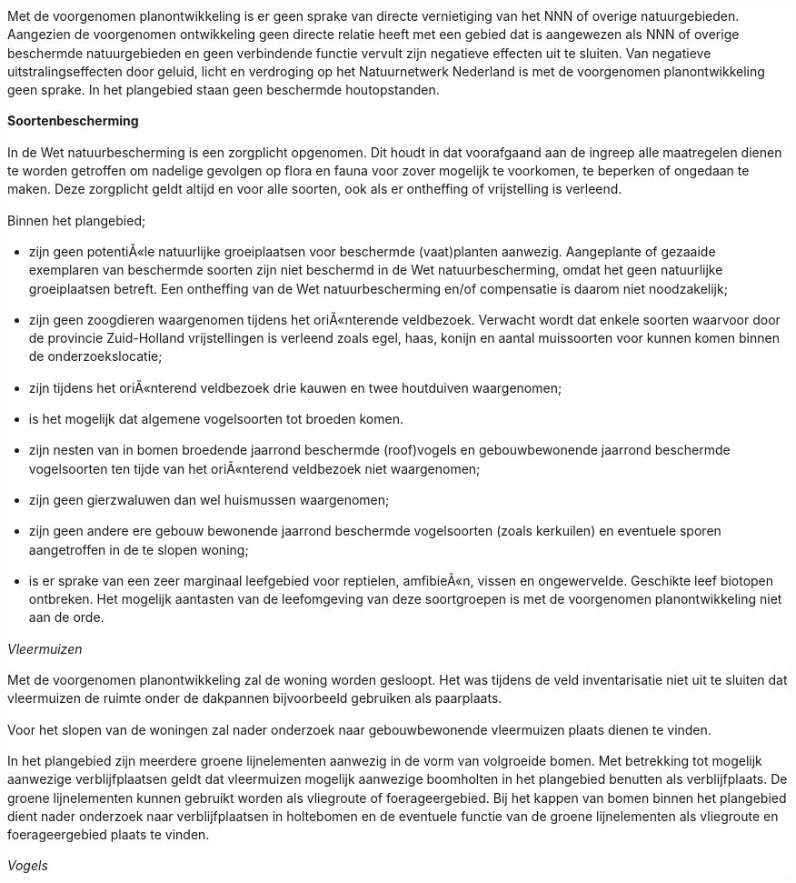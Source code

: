 Met de voorgenomen planontwikkeling is er geen sprake van directe vernietiging van het NNN of overige natuurgebieden. Aangezien de voorgenomen ontwikkeling geen directe relatie heeft met een gebied dat is aangewezen als NNN of overige beschermde natuurgebieden en geen verbindende functie vervult zijn negatieve effecten uit te sluiten. Van negatieve uitstralingseffecten door geluid, licht en verdroging op het Natuurnetwerk Nederland is met de voorgenomen planontwikkeling geen sprake. In het plangebied staan geen beschermde houtopstanden.

**Soortenbescherming**

In de Wet natuurbescherming is een zorgplicht opgenomen. Dit houdt in dat voorafgaand aan de ingreep alle maatregelen dienen te worden getroffen om nadelige gevolgen op flora en fauna voor zover mogelijk te voorkomen, te beperken of ongedaan te maken. Deze zorgplicht geldt altijd en voor alle soorten, ook als er ontheffing of vrijstelling is verleend.

Binnen het plangebied;

* zijn geen potentiÃ«le natuurlijke groeiplaatsen voor beschermde (vaat)planten aanwezig. Aangeplante of gezaaide exemplaren van beschermde soorten zijn niet beschermd in de Wet natuurbescherming, omdat het geen natuurlijke groeiplaatsen betreft. Een ontheffing van de Wet natuurbescherming en/of compensatie is daarom niet noodzakelijk;

* zijn geen zoogdieren waargenomen tijdens het oriÃ«nterende veldbezoek. Verwacht wordt dat enkele soorten waarvoor door de provincie Zuid\-Holland vrijstellingen is verleend zoals egel, haas, konijn en aantal muissoorten voor kunnen komen binnen de onderzoekslocatie;

* zijn tijdens het oriÃ«nterend veldbezoek drie kauwen en twee houtduiven waargenomen;

* is het mogelijk dat algemene vogelsoorten tot broeden komen.

* zijn nesten van in bomen broedende jaarrond beschermde (roof)vogels en gebouwbewonende jaarrond beschermde vogelsoorten ten tijde van het oriÃ«nterend veldbezoek niet waargenomen;

* zijn geen gierzwaluwen dan wel huismussen waargenomen;

* zijn geen andere ere gebouw bewonende jaarrond beschermde vogelsoorten (zoals kerkuilen) en eventuele sporen aangetroffen in de te slopen woning;

* is er sprake van een zeer marginaal leefgebied voor reptielen, amfibieÃ«n, vissen en ongewervelde. Geschikte leef biotopen ontbreken. Het mogelijk aantasten van de leefomgeving van deze soortgroepen is met de voorgenomen planontwikkeling niet aan de orde.

*Vleermuizen*

Met de voorgenomen planontwikkeling zal de woning worden gesloopt. Het was tijdens de veld inventarisatie niet uit te sluiten dat vleermuizen de ruimte onder de dakpannen bijvoorbeeld gebruiken als paarplaats.

Voor het slopen van de woningen zal nader onderzoek naar gebouwbewonende vleermuizen plaats dienen te vinden.

In het plangebied zijn meerdere groene lijnelementen aanwezig in de vorm van volgroeide bomen. Met betrekking tot mogelijk aanwezige verblijfplaatsen geldt dat vleermuizen mogelijk aanwezige boomholten in het plangebied benutten als verblijfplaats. De groene lijnelementen kunnen gebruikt worden als vliegroute of foerageergebied. Bij het kappen van bomen binnen het plangebied dient nader onderzoek naar verblijfplaatsen in holtebomen en de eventuele functie van de groene lijnelementen als vliegroute en foerageergebied plaats te vinden.

*Vogels*
